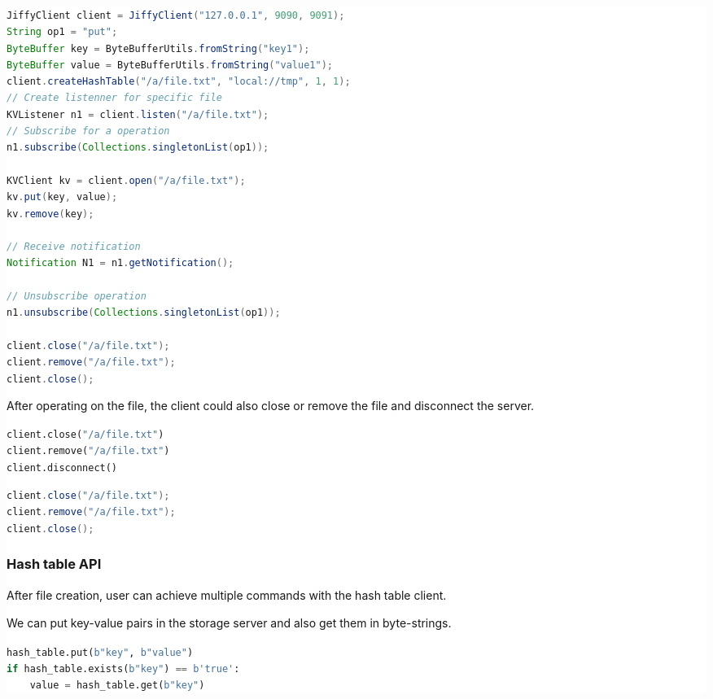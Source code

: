 ```java tab="Java"
JiffyClient client = JiffyClient("127.0.0.1", 9090, 9091);
String op1 = "put";
ByteBuffer key = ByteBufferUtils.fromString("key1");
ByteBuffer value = ByteBufferUtils.fromString("value1");
client.createHashTable("/a/file.txt", "local://tmp", 1, 1);
// Create listenner for specific file
KVListener n1 = client.listen("/a/file.txt");
// Subscribe for a operation
n1.subscribe(Collections.singletonList(op1));

KVClient kv = client.open("/a/file.txt");
kv.put(key, value);
kv.remove(key);

// Receive notification
Notification N1 = n1.getNotification();

// Unsubscribe operation
n1.unsubscribe(Collections.singletonList(op1));

client.close("/a/file.txt");
client.remove("/a/file.txt");
client.close();
```






After operating on the file, the client could also close or remove the file and disconnect the server.

```python tab="Python"
client.close("/a/file.txt")
client.remove("/a/file.txt")
client.disconnect()
```

```java tab="Java"
client.close("/a/file.txt");
client.remove("/a/file.txt");
client.close();
```



### Hash table API 

After file creation, user can achieve multiple commands with the hash table client.



We can put key-value pairs in the storage server and also get them in byte-strings.

```python tab="Python"
hash_table.put(b"key", b"value")
if hash_table.exists(b"key") == b'true':
	value = hash_table.get(b"key")
```

